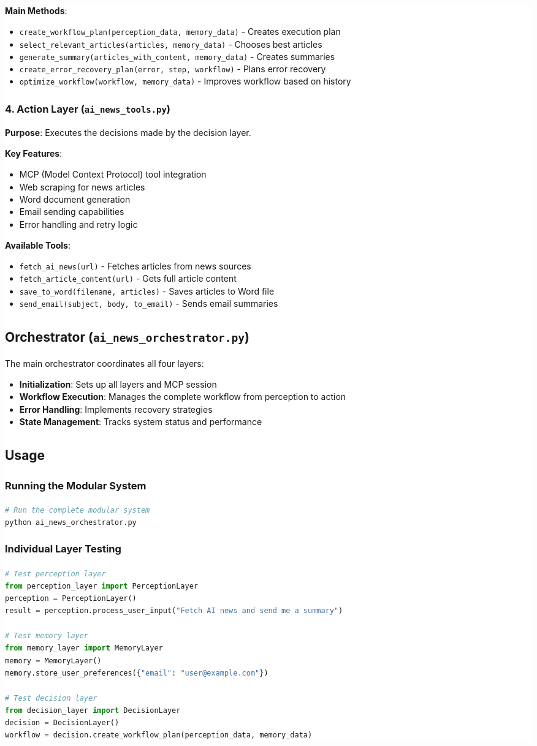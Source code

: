 **Main Methods**:
- `create_workflow_plan(perception_data, memory_data)` - Creates execution plan
- `select_relevant_articles(articles, memory_data)` - Chooses best articles
- `generate_summary(articles_with_content, memory_data)` - Creates summaries
- `create_error_recovery_plan(error, step, workflow)` - Plans error recovery
- `optimize_workflow(workflow, memory_data)` - Improves workflow based on history

### 4. Action Layer (`ai_news_tools.py`)
**Purpose**: Executes the decisions made by the decision layer.

**Key Features**:
- MCP (Model Context Protocol) tool integration
- Web scraping for news articles
- Word document generation
- Email sending capabilities
- Error handling and retry logic

**Available Tools**:
- `fetch_ai_news(url)` - Fetches articles from news sources
- `fetch_article_content(url)` - Gets full article content
- `save_to_word(filename, articles)` - Saves articles to Word file
- `send_email(subject, body, to_email)` - Sends email summaries

## Orchestrator (`ai_news_orchestrator.py`)

The main orchestrator coordinates all four layers:

- **Initialization**: Sets up all layers and MCP session
- **Workflow Execution**: Manages the complete workflow from perception to action
- **Error Handling**: Implements recovery strategies
- **State Management**: Tracks system status and performance

## Usage

### Running the Modular System

```bash
# Run the complete modular system
python ai_news_orchestrator.py
```

### Individual Layer Testing

```python
# Test perception layer
from perception_layer import PerceptionLayer
perception = PerceptionLayer()
result = perception.process_user_input("Fetch AI news and send me a summary")

# Test memory layer
from memory_layer import MemoryLayer
memory = MemoryLayer()
memory.store_user_preferences({"email": "user@example.com"})

# Test decision layer
from decision_layer import DecisionLayer
decision = DecisionLayer()
workflow = decision.create_workflow_plan(perception_data, memory_data)
```
